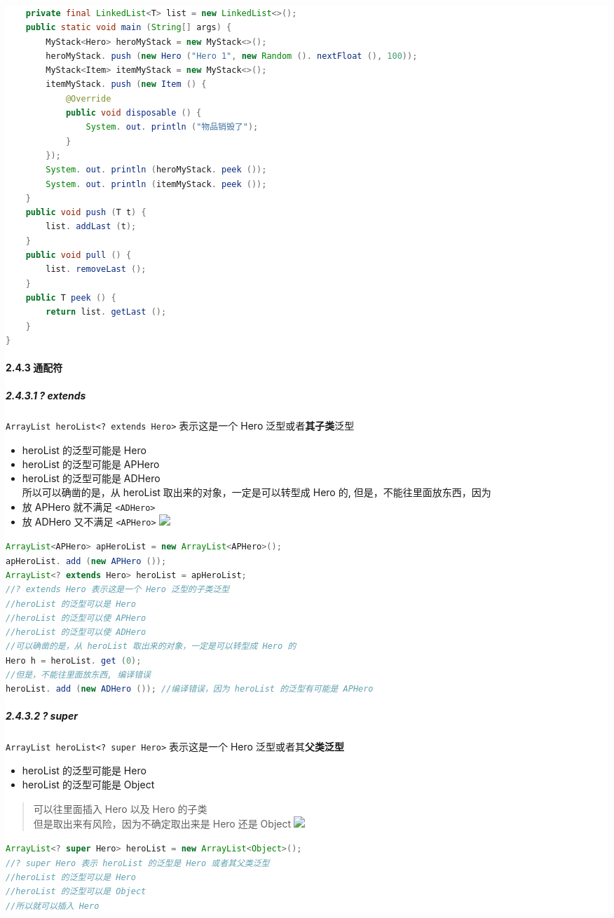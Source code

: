 ```java
    private final LinkedList<T> list = new LinkedList<>();  
    public static void main (String[] args) {  
        MyStack<Hero> heroMyStack = new MyStack<>();  
        heroMyStack. push (new Hero ("Hero 1", new Random (). nextFloat (), 100));  
        MyStack<Item> itemMyStack = new MyStack<>();  
        itemMyStack. push (new Item () {  
            @Override  
            public void disposable () {  
                System. out. println ("物品销毁了");  
            }  
        });  
        System. out. println (heroMyStack. peek ());  
        System. out. println (itemMyStack. peek ());  
    }  
    public void push (T t) {  
        list. addLast (t);  
    }  
    public void pull () {  
        list. removeLast ();  
    }  
    public T peek () {  
        return list. getLast ();  
    }  
}
```
#### 2.4.3 通配符
##### 2.4.3.1 ? extends
`ArrayList heroList<? extends Hero>` 表示这是一个 Hero 泛型或者**其子类**泛型
- heroList 的泛型可能是 Hero  
- heroList 的泛型可能是 APHero  
- heroList 的泛型可能是 ADHero  
所以可以确凿的是，从 heroList 取出来的对象，一定是可以转型成 Hero 的, 但是，不能往里面放东西，因为  
- 放 APHero 就不满足 `<ADHero>`  
- 放 ADHero 又不满足 `<APHero>`
![](https://stepimagewm.how2j.cn/837.png)
```java
ArrayList<APHero> apHeroList = new ArrayList<APHero>();  
apHeroList. add (new APHero ());  
ArrayList<? extends Hero> heroList = apHeroList;  
//? extends Hero 表示这是一个 Hero 泛型的子类泛型  
//heroList 的泛型可以是 Hero  
//heroList 的泛型可以使 APHero  
//heroList 的泛型可以使 ADHero  
//可以确凿的是，从 heroList 取出来的对象，一定是可以转型成 Hero 的  
Hero h = heroList. get (0);  
//但是，不能往里面放东西, 编译错误  
heroList. add (new ADHero ()); //编译错误，因为 heroList 的泛型有可能是 APHero
```
##### 2.4.3.2 ? super
`ArrayList heroList<? super Hero>` 表示这是一个 Hero 泛型或者其**父类泛型**
- heroList 的泛型可能是 Hero  
- heroList 的泛型可能是 Object  
> 可以往里面插入 Hero 以及 Hero 的子类  
> 但是取出来有风险，因为不确定取出来是 Hero 还是 Object
![](https://stepimagewm.how2j.cn/838.png)
```java
ArrayList<? super Hero> heroList = new ArrayList<Object>();  
//? super Hero 表示 heroList 的泛型是 Hero 或者其父类泛型  
//heroList 的泛型可以是 Hero  
//heroList 的泛型可以是 Object  
//所以就可以插入 Hero  
```